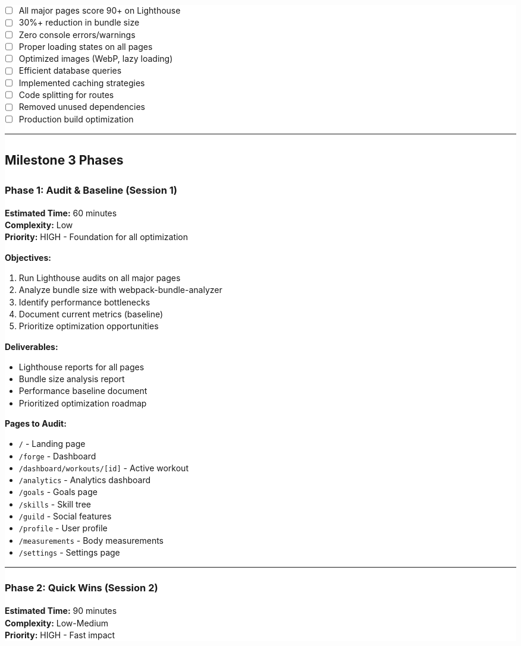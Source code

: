 - [ ] All major pages score 90+ on Lighthouse
- [ ] 30%+ reduction in bundle size
- [ ] Zero console errors/warnings
- [ ] Proper loading states on all pages
- [ ] Optimized images (WebP, lazy loading)
- [ ] Efficient database queries
- [ ] Implemented caching strategies
- [ ] Code splitting for routes
- [ ] Removed unused dependencies
- [ ] Production build optimization

---

## Milestone 3 Phases

### Phase 1: Audit & Baseline (Session 1)
**Estimated Time:** 60 minutes  
**Complexity:** Low  
**Priority:** HIGH - Foundation for all optimization

**Objectives:**
1. Run Lighthouse audits on all major pages
2. Analyze bundle size with webpack-bundle-analyzer
3. Identify performance bottlenecks
4. Document current metrics (baseline)
5. Prioritize optimization opportunities

**Deliverables:**
- Lighthouse reports for all pages
- Bundle size analysis report
- Performance baseline document
- Prioritized optimization roadmap

**Pages to Audit:**
- `/` - Landing page
- `/forge` - Dashboard
- `/dashboard/workouts/[id]` - Active workout
- `/analytics` - Analytics dashboard
- `/goals` - Goals page
- `/skills` - Skill tree
- `/guild` - Social features
- `/profile` - User profile
- `/measurements` - Body measurements
- `/settings` - Settings page

---

### Phase 2: Quick Wins (Session 2)
**Estimated Time:** 90 minutes  
**Complexity:** Low-Medium  
**Priority:** HIGH - Fast impact

